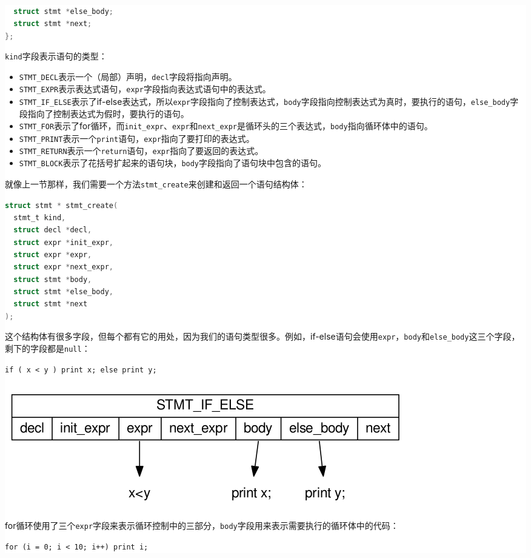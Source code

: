 ```c
  struct stmt *else_body;
  struct stmt *next;
};
```

`kind`字段表示语句的类型：

- `STMT_DECL`表示一个（局部）声明，`decl`字段将指向声明。
- `STMT_EXPR`表示表达式语句，`expr`字段指向表达式语句中的表达式。
- `STMT_IF_ELSE`表示了if-else表达式，所以`expr`字段指向了控制表达式，`body`字段指向控制表达式为真时，要执行的语句，`else_body`字段指向了控制表达式为假时，要执行的语句。
- `STMT_FOR`表示了for循环，而`init_expr`、`expr`和`next_expr`是循环头的三个表达式，`body`指向循环体中的语句。
- `STMT_PRINT`表示一个`print`语句，`expr`指向了要打印的表达式。
- `STMT_RETURN`表示一个`return`语句，`expr`指向了要返回的表达式。
- `STMT_BLOCK`表示了花括号扩起来的语句块，`body`字段指向了语句块中包含的语句。

就像上一节那样，我们需要一个方法`stmt_create`来创建和返回一个语句结构体：

```c
struct stmt * stmt_create(
  stmt_t kind,
  struct decl *decl,
  struct expr *init_expr,
  struct expr *expr,
  struct expr *next_expr,
  struct stmt *body,
  struct stmt *else_body,
  struct stmt *next
);
```

这个结构体有很多字段，但每个都有它的用处，因为我们的语句类型很多。例如，if-else语句会使用`expr`，`body`和`else_body`这三个字段，剩下的字段都是`null`：

```
if ( x < y ) print x; else print y;
```

![](figure-6-extra-2.png)

for循环使用了三个`expr`字段来表示循环控制中的三部分，`body`字段用来表示需要执行的循环体中的代码：

```
for (i = 0; i < 10; i++) print i;
```
